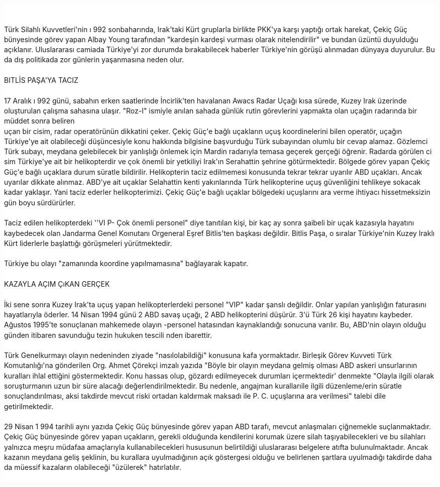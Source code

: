 <br/>
 <br/>
 Türk Silahlı Kuvvetleri'nin ı 992 sonbaharında, Irak'taki Kürt gruplarla birlikte PKK'ya karşı yaptığı ortak harekat, Çekiç Güç bünyesinde görev yapan Albay Young tarafından "kardeşin kardeşi vurması olarak nitelendirilir" ve bundan üzüntü duyulduğu açıklanır. Uluslararası camiada Türkiye'yi zor durumda bırakabilecek haberler Türkiye'nin görüşü alınmadan dünyaya duyurulur. Bu da dış politikada zor günlerin yaşanmasına neden olur.
 <br/>
 <br/>
 BITLİS PAŞA'YA TACIZ
 <br/>
 <br/>
 17 Aralık ı 992 günü, sabahın erken saatlerinde İncirlik'ten havalanan Awacs Radar Uçağı kısa sürede, Kuzey Irak üzerinde oluşturulan çalışma sahasına ulaşır. "Roz-I" ismiyle anılan sahada günlük rutin görevlerini yapmakta olan uçağın radarında bir müddet sonra beliren
 <br/>
 uçan bir cisim, radar operatörünün dikkatini çeker. Çekiç Güç'e bağlı uçakların uçuş koordinelerini bilen operatör, uçağın Türkiye'ye ait olabileceği düşüncesiyle konu hakkında bilgisine başvurduğu Türk subayından olumlu bir cevap alamaz. Gözlemci Türk subayı, meydana gelebilecek bir yanlışlığı önlemek için Mardin radarıyla temasa geçerek gerçeği öğrenir. Radarda görülen ci sim Türkiye'ye ait bir helikopterdir ve çok önemli bir yetkiliyi Irak'ın Serahattin şehrine götürmektedir. Bölgede görev yapan Çekiç Güç'e bağlı uçaklara durum süratle bildirilir. Helikopterin taciz edilmemesi konusunda tekrar tekrar uyarılır ABD uçakları. Ancak uyarılar dikkate alınmaz. ABD'ye ait uçaklar Selahattin kenti yakınlarında Türk helikopterine uçuş güvenliğini tehlikeye sokacak kadar yaklaşır. Yani taciz ederler helikopterimizi. Çekiç Güç'e bağlı uçaklar bölgedeki uçuşlarını ara verme ihtiyacı hissetmeksizin gün boyu sürdürürler.
 <br/>
 <br/>
 Taciz edilen helikopterdeki ''VI P- Çok önemli personel" diye tanıtılan kişi, bir kaç ay sonra şaibeli bir uçak kazasıyla hayatını kaybedecek olan Jandarma Genel Koınutanı Orgeneral Eşref Bitlis'ten başkası değildir. Bitlis Paşa, o sıralar Türkiye'nin Kuzey Iraklı Kürt liderlerle başlattığı görüşmeleri yürütmektedir.
 <br/>
 <br/>
 Türkiye bu olayı "zamanında koordine yapılmamasına" bağlayarak kapatır.
 <br/>
 <br/>
 KAZAYLA AÇIM ÇıKAN GERÇEK
 <br/>
 <br/>
 İki sene sonra Kuzey Irak'ta uçuş yapan helikopterlerdeki personel "VIP" kadar şanslı değildir. Onlar yapılan yanlışlığın faturasını hayatlarıyla öderler. 14 Nisan 1994 günü 2 ABD savaş uçağı, 2 ABD helikopterini düşürür. 3'ü Türk 26 kişi hayatını kaybeder. Ağustos 1995'te sonuçlanan mahkemede olayın -personel hatasından kaynaklandığı sonucuna varılır. Bu, ABD'nin olayın olduğu günden itibaren savunduğu tezin hukuken tescili nden ibarettir.
 <br/>
 <br/>
 Türk Genelkurmayı olayın nedeninden ziyade "nasılolabildiği" konusuna kafa yormaktadır. Birleşik Görev Kuvveti Türk Komutanlığı'na gönderilen Org. Ahmet Çörekçi imzalı yazıda "Böyle bir olayın meydana gelmiş olması ABD askeri unsurlarının kuralları ihlal ettiğini göstermektedir. Konu hassas olup, gözardı edilmeyecek durumları içermektedir' denmekte "Olayla ilgili olarak soruşturmanın uzun bir süre alacağı değerlendirilmektedir. Bu nedenle, angajman kurallarıile ilgili düzenleme/erin süratle sonuçlandırılması, aksi takdirde mevcut riski ortadan kaldırmak maksadı ile P. C. uçuşlarına ara verilmesi" talebi dile getirilmektedir.
 <br/>
 <br/>
 29 Nisan 1 994 tarihli aynı yazıda Çekiç Güç bünyesinde görev yapan ABD tarafı, mevcut anlaşmaları çiğnemekle suçlanmaktadır. Çekiç Güç bünyesinde görev yapan uçakların, gerekli olduğunda kendilerini korumak üzere silah taşıyabilecekleri ve bu silahları yalnızca meşru müdafaa amaçlarıyla kullanabilecekleri hususunun belirtildiği uluslararası belgelere atıfta bulunulmaktadır. Ancak kazanın meydana geliş şeklinin, bu kurallara uyulmadığının açık göstergesi olduğu ve belirlenen şartlara uyulmadığı takdirde daha da müessif kazaların olabileceği "üzülerek" hatırlatılır.
 <br/>
 <br/>